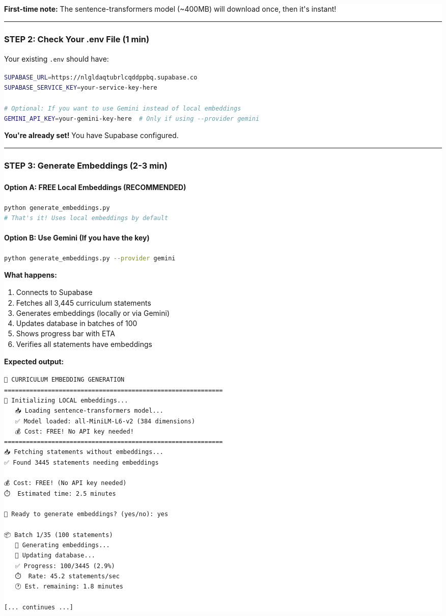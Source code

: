 **First-time note:** The sentence-transformers model (~400MB) will download once, then it's instant!

---

### **STEP 2: Check Your .env File** (1 min)

Your existing `.env` should have:
```bash
SUPABASE_URL=https://nlgldaqtubrlcqddppbq.supabase.co
SUPABASE_SERVICE_KEY=your-service-key-here

# Optional: If you want to use Gemini instead of local embeddings
GEMINI_API_KEY=your-gemini-key-here  # Only if using --provider gemini
```

**You're already set!** You have Supabase configured.

---

### **STEP 3: Generate Embeddings** (2-3 min)

#### **Option A: FREE Local Embeddings** (RECOMMENDED)

```bash
python generate_embeddings.py
# That's it! Uses local embeddings by default
```

#### **Option B: Use Gemini** (If you have the key)

```bash
python generate_embeddings.py --provider gemini
```

**What happens:**
1. Connects to Supabase
2. Fetches all 3,445 curriculum statements
3. Generates embeddings (locally or via Gemini)
4. Updates database in batches of 100
5. Shows progress bar with ETA
6. Verifies all statements have embeddings

**Expected output:**
```
🧠 CURRICULUM EMBEDDING GENERATION
============================================================
🔧 Initializing LOCAL embeddings...
   📥 Loading sentence-transformers model...
   ✅ Model loaded: all-MiniLM-L6-v2 (384 dimensions)
   💰 Cost: FREE! No API key needed!
============================================================
📥 Fetching statements without embeddings...
✅ Found 3445 statements needing embeddings

💰 Cost: FREE! (No API key needed)
⏱️  Estimated time: 2.5 minutes

🚀 Ready to generate embeddings? (yes/no): yes

📦 Batch 1/35 (100 statements)
   🤖 Generating embeddings...
   💾 Updating database...
   ✅ Progress: 100/3445 (2.9%)
   ⏱️  Rate: 45.2 statements/sec
   🕐 Est. remaining: 1.8 minutes

[... continues ...]
```